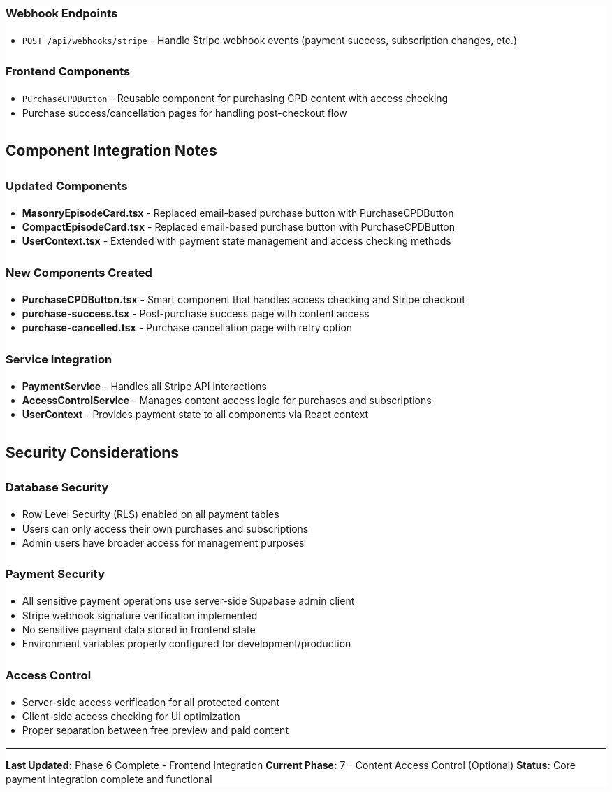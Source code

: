 ### Webhook Endpoints
- `POST /api/webhooks/stripe` - Handle Stripe webhook events (payment success, subscription changes, etc.)

### Frontend Components
- `PurchaseCPDButton` - Reusable component for purchasing CPD content with access checking
- Purchase success/cancellation pages for handling post-checkout flow

## Component Integration Notes

### Updated Components
- **MasonryEpisodeCard.tsx** - Replaced email-based purchase button with PurchaseCPDButton
- **CompactEpisodeCard.tsx** - Replaced email-based purchase button with PurchaseCPDButton  
- **UserContext.tsx** - Extended with payment state management and access checking methods

### New Components Created
- **PurchaseCPDButton.tsx** - Smart component that handles access checking and Stripe checkout
- **purchase-success.tsx** - Post-purchase success page with content access
- **purchase-cancelled.tsx** - Purchase cancellation page with retry option

### Service Integration
- **PaymentService** - Handles all Stripe API interactions
- **AccessControlService** - Manages content access logic for purchases and subscriptions
- **UserContext** - Provides payment state to all components via React context

## Security Considerations

### Database Security
- Row Level Security (RLS) enabled on all payment tables
- Users can only access their own purchases and subscriptions
- Admin users have broader access for management purposes

### Payment Security
- All sensitive payment operations use server-side Supabase admin client
- Stripe webhook signature verification implemented
- No sensitive payment data stored in frontend state
- Environment variables properly configured for development/production

### Access Control
- Server-side access verification for all protected content
- Client-side access checking for UI optimization
- Proper separation between free preview and paid content

---
**Last Updated:** Phase 6 Complete - Frontend Integration
**Current Phase:** 7 - Content Access Control (Optional)
**Status:** Core payment integration complete and functional
